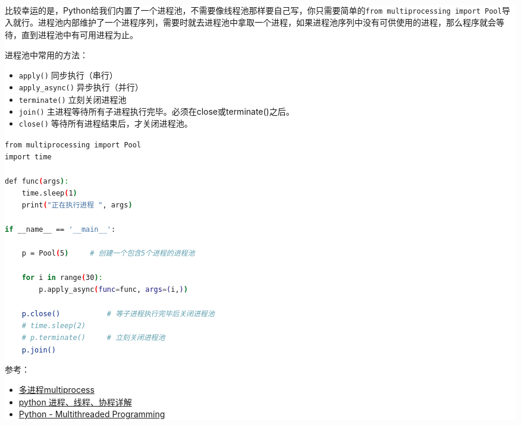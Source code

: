比较幸运的是，Python给我们内置了一个进程池，不需要像线程池那样要自己写，你只需要简单的`from multiprocessing import Pool`导入就行。进程池内部维护了一个进程序列，需要时就去进程池中拿取一个进程，如果进程池序列中没有可供使用的进程，那么程序就会等待，直到进程池中有可用进程为止。

进程池中常用的方法：

- `apply()` 同步执行（串行）
- `apply_async()` 异步执行（并行）
- `terminate()` 立刻关闭进程池
- `join()` 主进程等待所有子进程执行完毕。必须在close或terminate()之后。
- `close()` 等待所有进程结束后，才关闭进程池。

```bash
from multiprocessing import Pool
import time

def func(args):
    time.sleep(1)
    print("正在执行进程 ", args)

if __name__ == '__main__':

    p = Pool(5)     # 创建一个包含5个进程的进程池

    for i in range(30):
        p.apply_async(func=func, args=(i,))

    p.close()           # 等子进程执行完毕后关闭进程池
    # time.sleep(2)
    # p.terminate()     # 立刻关闭进程池
    p.join()
```

参考：

 - [多进程multiprocess](https://www.liujiangblog.com/course/python/82)
 - [python 进程、线程、协程详解](https://ghostwritten.blog.csdn.net/article/details/107926031)
 - [Python - Multithreaded Programming](https://www.tutorialspoint.com/python/python_multithreading.htm)

